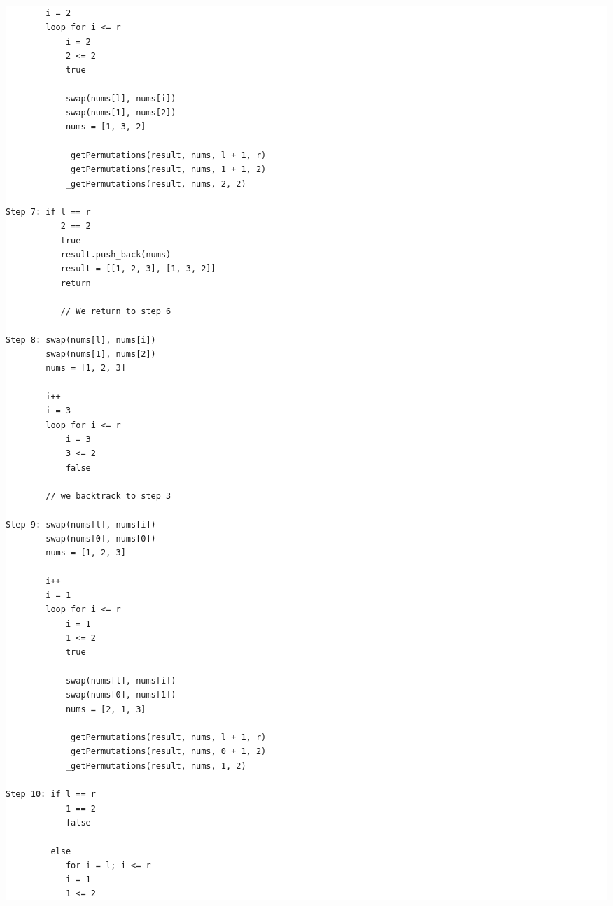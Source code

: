 ```
        i = 2
        loop for i <= r
            i = 2
            2 <= 2
            true

            swap(nums[l], nums[i])
            swap(nums[1], nums[2])
            nums = [1, 3, 2]

            _getPermutations(result, nums, l + 1, r)
            _getPermutations(result, nums, 1 + 1, 2)
            _getPermutations(result, nums, 2, 2)

Step 7: if l == r
           2 == 2
           true
           result.push_back(nums)
           result = [[1, 2, 3], [1, 3, 2]]
           return

           // We return to step 6

Step 8: swap(nums[l], nums[i])
        swap(nums[1], nums[2])
        nums = [1, 2, 3]

        i++
        i = 3
        loop for i <= r
            i = 3
            3 <= 2
            false

        // we backtrack to step 3

Step 9: swap(nums[l], nums[i])
        swap(nums[0], nums[0])
        nums = [1, 2, 3]

        i++
        i = 1
        loop for i <= r
            i = 1
            1 <= 2
            true

            swap(nums[l], nums[i])
            swap(nums[0], nums[1])
            nums = [2, 1, 3]

            _getPermutations(result, nums, l + 1, r)
            _getPermutations(result, nums, 0 + 1, 2)
            _getPermutations(result, nums, 1, 2)

Step 10: if l == r
            1 == 2
            false

         else
            for i = l; i <= r
            i = 1
            1 <= 2
```